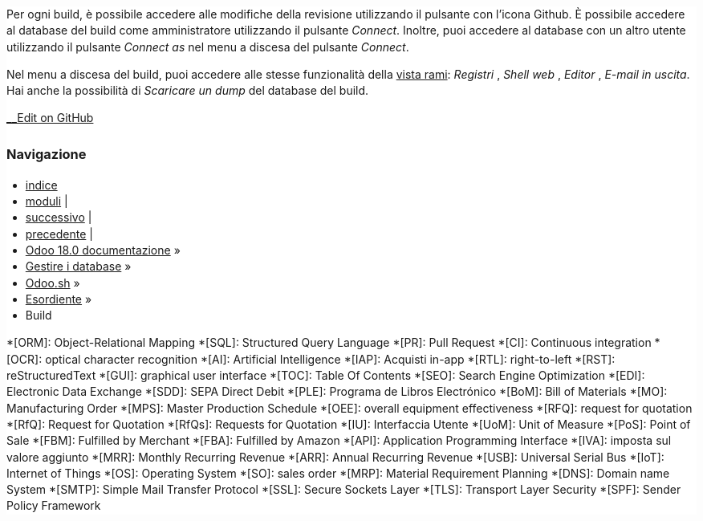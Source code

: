 Per ogni build, è possibile accedere alle modifiche della revisione utilizzando il pulsante con l’icona Github. È possibile accedere al database del build come amministratore utilizzando il pulsante _Connect_. Inoltre, puoi accedere al database con un altro utente utilizzando il pulsante _Connect as_ nel menu a discesa del pulsante _Connect_.

Nel menu a discesa del build, puoi accedere alle stesse funzionalità della [vista rami](branches.html#odoosh-gettingstarted-branches-tabs): _Registri_ , _Shell web_ , _Editor_ , _E-mail in uscita_. Hai anche la possibilità di _Scaricare un dump_ del database del build.

[ __Edit on GitHub](https://github.com/odoo/documentation/edit/18.0/content/administration/odoo_sh/getting_started/builds.rst)

### Navigazione

  * [indice](../../../genindex.html "Indice generale")
  * [moduli](../../../py-modindex.html "Indice del modulo Python") |
  * [successivo](status.html "Stato") |
  * [precedente](branches.html "Filiali") |
  * [Odoo 18.0 documentazione](../../../index-2.html) »
  * [Gestire i database](../../../administration.html) »
  * [Odoo.sh](../../odoo_sh.html) »
  * [Esordiente](../getting_started.html) »
  * Build


  *[ORM]: Object-Relational Mapping
  *[SQL]: Structured Query Language
  *[PR]: Pull Request
  *[CI]: Continuous integration
  *[OCR]: optical character recognition
  *[AI]: Artificial Intelligence
  *[IAP]: Acquisti in-app
  *[RTL]: right-to-left
  *[RST]: reStructuredText
  *[GUI]: graphical user interface
  *[TOC]: Table Of Contents
  *[SEO]: Search Engine Optimization
  *[EDI]: Electronic Data Exchange
  *[SDD]: SEPA Direct Debit
  *[PLE]: Programa de Libros Electrónico
  *[BoM]: Bill of Materials
  *[MO]: Manufacturing Order
  *[MPS]: Master Production Schedule
  *[OEE]: overall equipment effectiveness
  *[RFQ]: request for quotation
  *[RfQ]: Request for Quotation
  *[RfQs]: Requests for Quotation
  *[IU]: Interfaccia Utente
  *[UoM]: Unit of Measure
  *[PoS]: Point of Sale
  *[FBM]: Fulfilled by Merchant
  *[FBA]: Fulfilled by Amazon
  *[API]: Application Programming Interface
  *[IVA]: imposta sul valore aggiunto
  *[MRR]: Monthly Recurring Revenue
  *[ARR]: Annual Recurring Revenue
  *[USB]: Universal Serial Bus
  *[IoT]: Internet of Things
  *[OS]: Operating System
  *[SO]: sales order
  *[MRP]: Material Requirement Planning
  *[DNS]: Domain name System
  *[SMTP]: Simple Mail Transfer Protocol
  *[SSL]: Secure Sockets Layer
  *[TLS]: Transport Layer Security
  *[SPF]: Sender Policy Framework